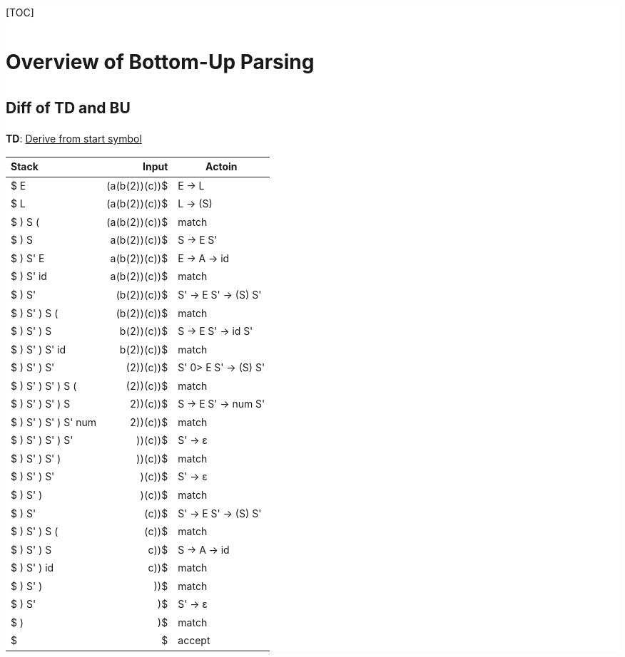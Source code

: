 [TOC]

# Overview of Bottom-Up Parsing

## Diff of TD and BU

**TD**: <u>Derive from start symbol</u>

| Stack                |         Input | Actoin               |
| :------------------- | ------------: | -------------------- |
| $ E                  | (a(b(2))(c))$ | E -> L               |
| $ L                  | (a(b(2))(c))$ | L -> (S)             |
| $ ) S (              | (a(b(2))(c))$ | match                |
| $ ) S                |  a(b(2))(c))$ | S -> E S'            |
| $ ) S' E             |  a(b(2))(c))$ | E -> A -> id         |
| $ ) S' id            |  a(b(2))(c))$ | match                |
| $ ) S'               |   (b(2))(c))$ | S' -> E S' -> (S) S' |
| $ ) S' ) S (         |   (b(2))(c))$ | match                |
| $ ) S' ) S           |    b(2))(c))$ | S -> E S' -> id S'   |
| $ ) S' ) S' id       |    b(2))(c))$ | match                |
| $ ) S' ) S'          |     (2))(c))$ | S' 0> E S' -> (S) S' |
| $ ) S' ) S' ) S (    |     (2))(c))$ | match                |
| $ ) S' ) S' ) S      |      2))(c))$ | S -> E S' -> num S'  |
| $ ) S' ) S' ) S' num |      2))(c))$ | match                |
| $ ) S' ) S' ) S'     |       ))(c))$ | S' -> ε              |
| $ ) S' ) S' )        |       ))(c))$ | match                |
| $ ) S' ) S'          |        )(c))$ | S' -> ε              |
| $ ) S' )             |        )(c))$ | match                |
| $ ) S'               |         (c))$ | S' -> E S' -> (S) S' |
| $ ) S' ) S (         |         (c))$ | match                |
| $ ) S' ) S           |          c))$ | S -> A -> id         |
| $ ) S' ) id          |          c))$ | match                |
| $ ) S' )             |           ))$ | match                |
| $ ) S'               |            )$ | S' -> ε              |
| $ )                  |            )$ | match                |
| $                    |             $ | accept               |
